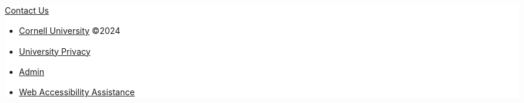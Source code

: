 [Contact Us](https://www.birds.cornell.edu/webform/contact-us "Contact Us")

* [Cornell University](https://www.cornell.edu/) ©2024
* [University Privacy](https://privacy.cornell.edu/)

* [Admin](https://www.birds.cornell.edu/saml/drupal_login/cornell_prod)
* [Web Accessibility Assistance](https://accessibility.cornell.edu/information-technology/web-accessibility/web-accessibility-assistance/)